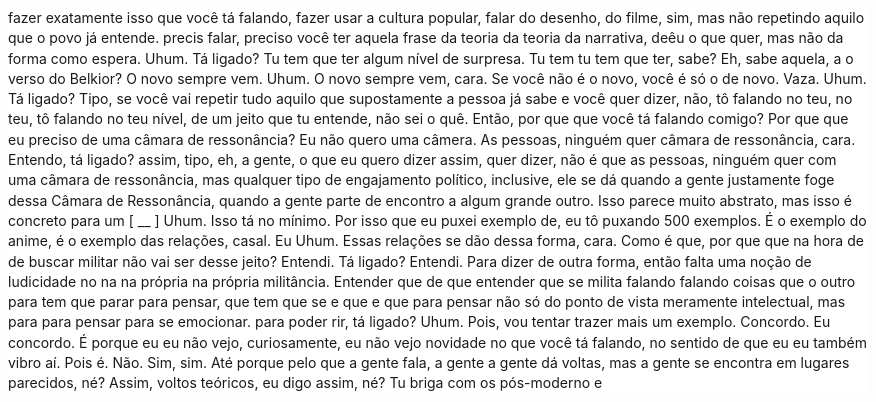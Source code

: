 fazer exatamente isso que você tá
falando, fazer usar a cultura popular,
falar do desenho, do filme,
sim, mas não repetindo aquilo que o povo
já entende. precis falar, preciso você
ter aquela frase da teoria da teoria da
narrativa, deêu o que quer, mas não da
forma como espera. Uhum. Tá ligado? Tu
tem que ter algum nível de surpresa. Tu
tem tu tem que ter, sabe? Eh, sabe
aquela, a o verso do Belkior? O novo
sempre vem. Uhum. O novo sempre vem,
cara. Se você não é o novo, você é só o
de novo. Vaza. Uhum. Tá ligado? Tipo, se
você vai repetir tudo aquilo que
supostamente a pessoa já sabe e você
quer dizer, não, tô falando no teu, no
teu, tô falando no teu nível, de um
jeito que tu entende, não sei o quê.
Então, por que que você tá falando
comigo? Por que que eu preciso de uma
câmara de ressonância? Eu não quero uma
câmera. As pessoas, ninguém quer câmara
de ressonância, cara. Entendo, tá
ligado? assim, tipo, eh, a gente, o que
eu quero dizer assim, quer dizer, não é
que as pessoas, ninguém quer com uma
câmara de ressonância, mas qualquer tipo
de engajamento político, inclusive, ele
se dá quando a gente justamente foge
dessa Câmara de Ressonância, quando a
gente parte de encontro a algum grande
outro. Isso parece muito abstrato, mas
isso é concreto para um [ __ ] Uhum.
Isso tá no mínimo. Por isso que eu puxei
exemplo de, eu tô puxando 500 exemplos.
É o exemplo do anime, é o exemplo das
relações, casal. Eu Uhum. Essas relações
se dão dessa forma, cara. Como é que,
por que que na hora de de buscar militar
não vai ser desse jeito? Entendi. Tá
ligado? Entendi.
Para dizer de outra forma, então falta
uma noção de ludicidade no na na própria
na própria militância.
Entender que de que entender que se
milita falando falando coisas que o
outro para tem que parar para pensar,
que tem que se e que e que para pensar
não só do ponto de vista meramente
intelectual, mas para para pensar para
se emocionar.
para poder rir, tá ligado? Uhum. Pois,
vou tentar trazer mais um exemplo.
Concordo. Eu concordo. É porque eu eu
não
vejo, curiosamente, eu não vejo novidade
no que você tá falando, no sentido de
que eu eu também vibro aí. Pois é. Não.
Sim, sim. Até porque pelo que a gente
fala, a gente a gente dá voltas, mas a
gente se encontra em lugares parecidos,
né? Assim, voltos teóricos, eu digo
assim, né? Tu briga com os pós-moderno e
